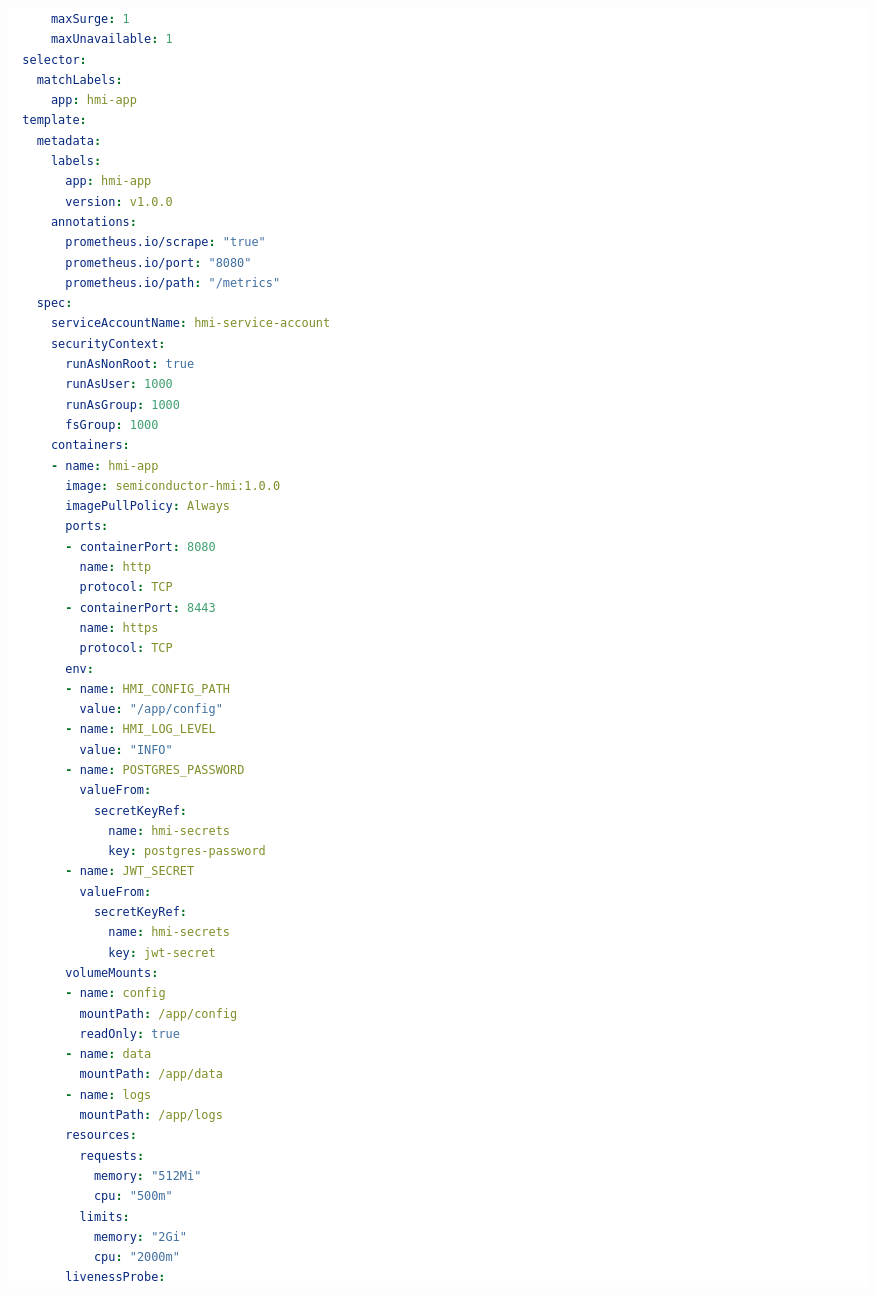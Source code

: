 ```yaml
      maxSurge: 1
      maxUnavailable: 1
  selector:
    matchLabels:
      app: hmi-app
  template:
    metadata:
      labels:
        app: hmi-app
        version: v1.0.0
      annotations:
        prometheus.io/scrape: "true"
        prometheus.io/port: "8080"
        prometheus.io/path: "/metrics"
    spec:
      serviceAccountName: hmi-service-account
      securityContext:
        runAsNonRoot: true
        runAsUser: 1000
        runAsGroup: 1000
        fsGroup: 1000
      containers:
      - name: hmi-app
        image: semiconductor-hmi:1.0.0
        imagePullPolicy: Always
        ports:
        - containerPort: 8080
          name: http
          protocol: TCP
        - containerPort: 8443
          name: https
          protocol: TCP
        env:
        - name: HMI_CONFIG_PATH
          value: "/app/config"
        - name: HMI_LOG_LEVEL
          value: "INFO"
        - name: POSTGRES_PASSWORD
          valueFrom:
            secretKeyRef:
              name: hmi-secrets
              key: postgres-password
        - name: JWT_SECRET
          valueFrom:
            secretKeyRef:
              name: hmi-secrets
              key: jwt-secret
        volumeMounts:
        - name: config
          mountPath: /app/config
          readOnly: true
        - name: data
          mountPath: /app/data
        - name: logs
          mountPath: /app/logs
        resources:
          requests:
            memory: "512Mi"
            cpu: "500m"
          limits:
            memory: "2Gi"
            cpu: "2000m"
        livenessProbe:
```